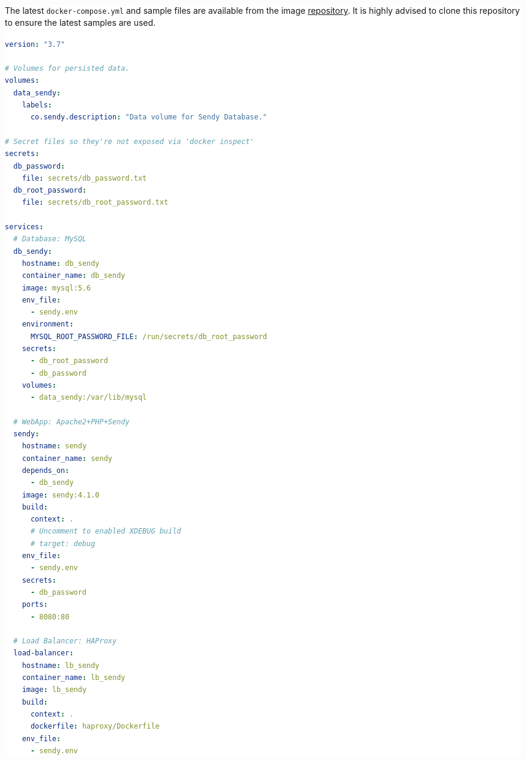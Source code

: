 The latest `docker-compose.yml` and sample files are available from the image [repository](https://github.com/bubbajames-docker/sendy).  It is highly advised to clone this repository to ensure the latest samples are used.

```yaml
version: "3.7"

# Volumes for persisted data.
volumes: 
  data_sendy:
    labels: 
      co.sendy.description: "Data volume for Sendy Database."

# Secret files so they're not exposed via 'docker inspect'
secrets:
  db_password:
    file: secrets/db_password.txt
  db_root_password:
    file: secrets/db_root_password.txt      

services:
  # Database: MySQL
  db_sendy:
    hostname: db_sendy
    container_name: db_sendy
    image: mysql:5.6
    env_file: 
      - sendy.env
    environment:
      MYSQL_ROOT_PASSWORD_FILE: /run/secrets/db_root_password
    secrets:
      - db_root_password
      - db_password      
    volumes: 
      - data_sendy:/var/lib/mysql

  # WebApp: Apache2+PHP+Sendy
  sendy:
    hostname: sendy
    container_name: sendy
    depends_on: 
      - db_sendy
    image: sendy:4.1.0
    build: 
      context: .
      # Uncomment to enabled XDEBUG build
      # target: debug
    env_file: 
      - sendy.env
    secrets:
      - db_password 
    ports:
      - 8080:80

  # Load Balancer: HAProxy
  load-balancer:
    hostname: lb_sendy
    container_name: lb_sendy
    image: lb_sendy
    build:
      context: .
      dockerfile: haproxy/Dockerfile   
    env_file: 
      - sendy.env      
```